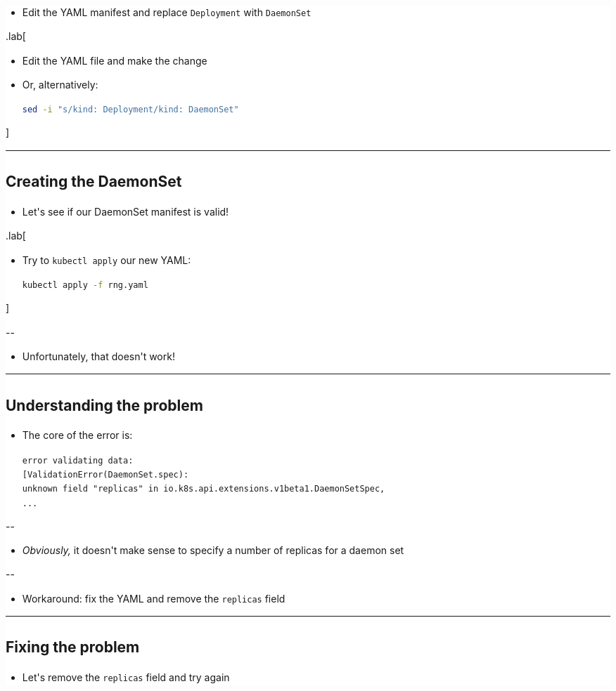 - Edit the YAML manifest and replace `Deployment` with `DaemonSet`

.lab[

- Edit the YAML file and make the change



- Or, alternatively:
  ```bash
  sed -i "s/kind: Deployment/kind: DaemonSet"
  ```

]

---

## Creating the DaemonSet

- Let's see if our DaemonSet manifest is valid!

.lab[

- Try to `kubectl apply` our new YAML:
  ```bash
  kubectl apply -f rng.yaml
  ```

]

--

- Unfortunately, that doesn't work!

---

## Understanding the problem

- The core of the error is:
  ```
  error validating data:
  [ValidationError(DaemonSet.spec):
  unknown field "replicas" in io.k8s.api.extensions.v1beta1.DaemonSetSpec,
  ...
  ```

--

- *Obviously,* it doesn't make sense to specify a number of replicas for a daemon set

--

- Workaround: fix the YAML and remove the `replicas` field

---

## Fixing the problem

- Let's remove the `replicas` field and try again
